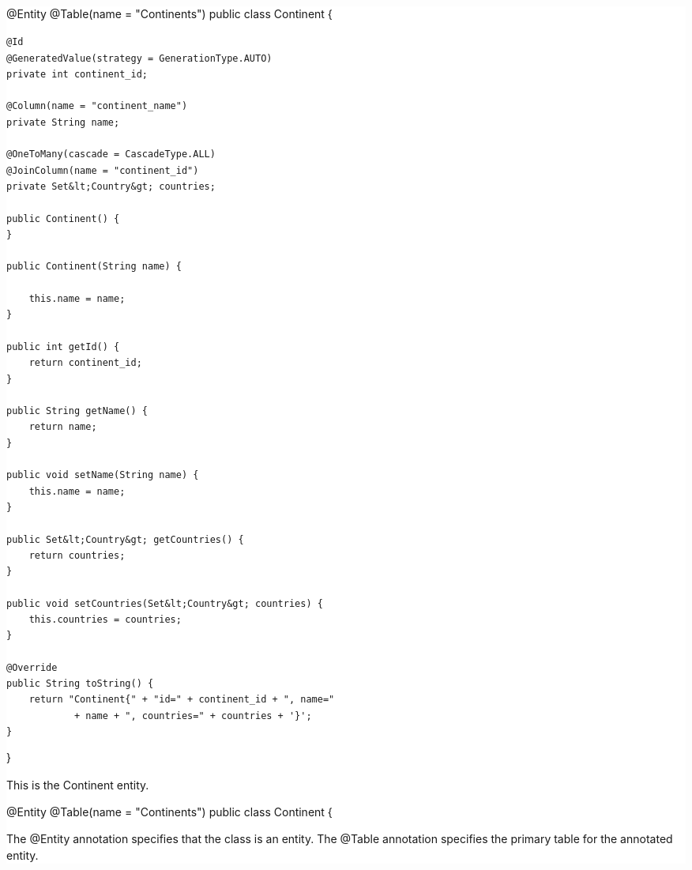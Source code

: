 @Entity
@Table(name = "Continents")
public class Continent {

    @Id
    @GeneratedValue(strategy = GenerationType.AUTO)
    private int continent_id;

    @Column(name = "continent_name")
    private String name;

    @OneToMany(cascade = CascadeType.ALL)
    @JoinColumn(name = "continent_id")
    private Set&lt;Country&gt; countries;

    public Continent() {
    }

    public Continent(String name) {

        this.name = name;
    }

    public int getId() {
        return continent_id;
    }

    public String getName() {
        return name;
    }

    public void setName(String name) {
        this.name = name;
    }

    public Set&lt;Country&gt; getCountries() {
        return countries;
    }

    public void setCountries(Set&lt;Country&gt; countries) {
        this.countries = countries;
    }

    @Override
    public String toString() {
        return "Continent{" + "id=" + continent_id + ", name="
                + name + ", countries=" + countries + '}';
    }
}

This is the Continent entity.

@Entity
@Table(name = "Continents")
public class Continent {

The @Entity annotation specifies that the class is an entity. 
The @Table annotation specifies the primary table for the annotated entity. 
